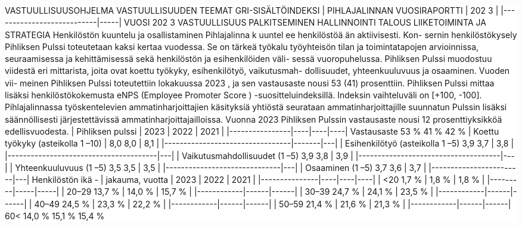 

VASTUULLISUUSOHJELMA  VASTUULLISUUDEN TEEMAT  GRI-SISÄLTÖINDEKSI
| PIHLAJALINNAN VUOSIRAPORTTI | 202 3 |
|---------------------------|-----|
VUOSI 202 3
VASTUULLISUUS
PALKITSEMINEN
HALLINNOINTI
TALOUS
LIIKETOIMINTA JA STRATEGIA
Henkilöstön kuuntelu ja
osallistaminen
Pihlajalinna k uuntel ee henkilöstöä än aktiivisesti. Kon-
sernin henkilöstökysely Pihliksen  Pulssi toteutetaan
kaksi kertaa vuodessa. Se on tärkeä työkalu työyhteisön
tilan ja toimintatapojen arvioinnissa, seuraamisessa ja
kehittämisessä sekä henkilöstön ja esihenkilöiden väli-
sessä vuoropuhelussa.   Pihliksen  Pulssi muodostuu viidestä eri mittarista,
joita ovat koettu työkyky, esihenkilötyö, vaikutusmah-
dollisuudet, yhteenkuuluvuus ja osaaminen. Vuoden vii-
meinen Pihliksen  Pulssi toteutettiin lokakuussa 2023 , ja
sen vastausaste nousi 53 (41) prosenttiin.
Pihliksen  Pulssi mittaa lisäksi henkilöstökokemusta
eNPS  (Employee  Promoter  Score ) -suositteluindeksillä.
Indeksin  vaihteluväli on [+100, -100].
Pihlajalinnassa työskentelevien ammatinharjoittajien
käsityksiä yhtiöstä seurataan ammatinharjoittajille
suunnatun Pulssin lisäksi säännöllisesti järjestettävissä
ammatinharjoittajailloissa.
Vuonna 2023 Pihliksen Pulssin vastausaste
nousi 12 prosenttiyksikköä edellisvuodesta.
| Pihliksen pulssi | 2023 | 2022 | 2021 |
|----------------|----|----|----|
Vastausaste  53 %  41 %  42 %
| Koettu työkyky (asteikolla 1 –10) | 8,0 8,0 | 8,1 |
|---------------------------------|-------|---|
| Esihenkilötyö (asteikolla 1 –5) 3,9 3,7 | 3,8 |
|---------------------------------------|---|
| Vaikutusmahdollisuudet (1 –5) 3,9 3,8 | 3,9 |
|-------------------------------------|---|
| Yhteenkuuluvuus (1 –5) 3,5 3,5 | 3,5 |
|------------------------------|---|
| Osaaminen (1 –5) 3,7 3,6 | 3,7 |
|------------------------|---|
Henkilöstön ikä -
| jakauma, vuotta | 2023 | 2022 | 2021 |
|---------------|----|----|----|
| <20 1,7 % | 1,8 % | 1,8 % |
|---------|-----|-----|
| 20–29 13,7 % | 14,0 % | 15,7 % |
|------------|------|------|
| 30–39 24,7 % | 24,1 % | 23,5 % |
|------------|------|------|
| 40–49 24,5 % | 23,3 % | 22,2 % |
|------------|------|------|
| 50–59 21,4 % | 21,6 % | 21,3 % |
|------------|------|------|
60< 14,0 %  15,1 %  15,4 %
